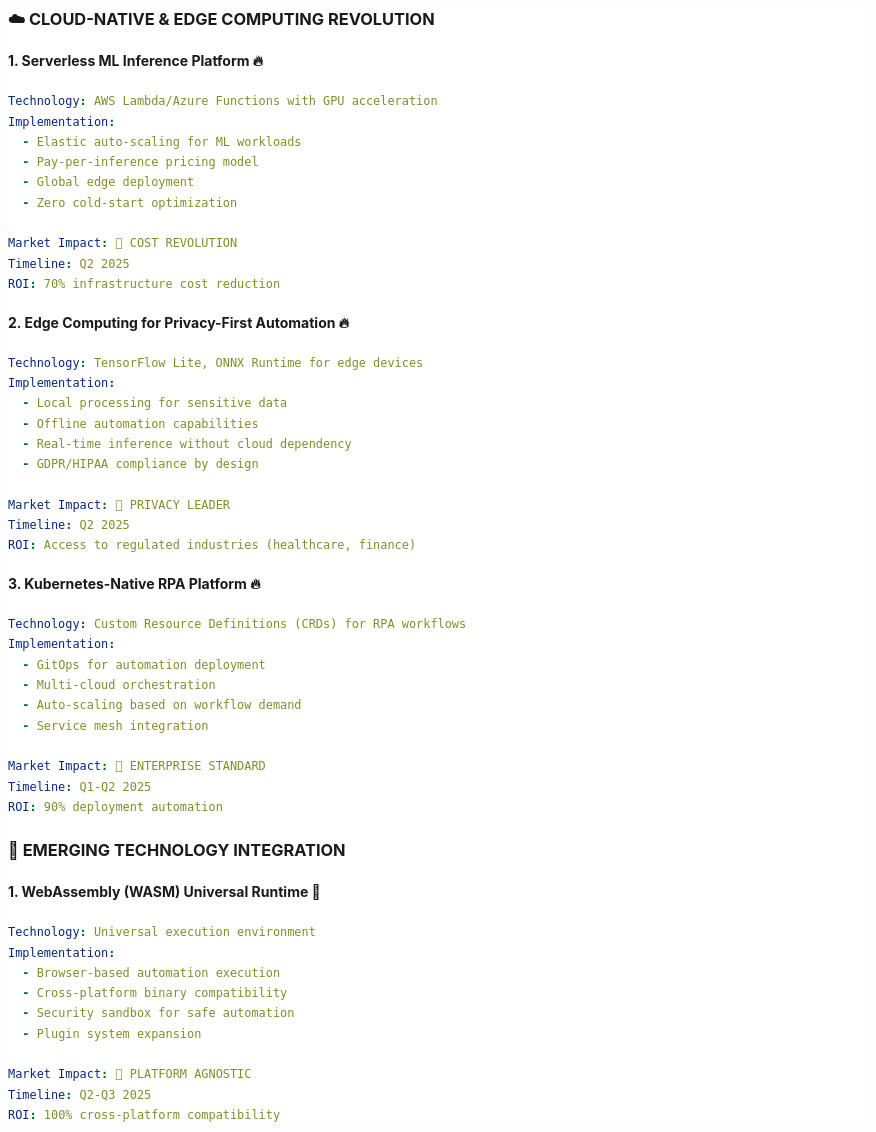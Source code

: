 ### ☁️ **CLOUD-NATIVE & EDGE COMPUTING REVOLUTION**

#### 1. **Serverless ML Inference Platform** 🔥
```yaml
Technology: AWS Lambda/Azure Functions with GPU acceleration
Implementation:
  - Elastic auto-scaling for ML workloads
  - Pay-per-inference pricing model
  - Global edge deployment
  - Zero cold-start optimization

Market Impact: 🌟 COST REVOLUTION
Timeline: Q2 2025
ROI: 70% infrastructure cost reduction
```

#### 2. **Edge Computing for Privacy-First Automation** 🔥
```yaml
Technology: TensorFlow Lite, ONNX Runtime for edge devices
Implementation:
  - Local processing for sensitive data
  - Offline automation capabilities
  - Real-time inference without cloud dependency
  - GDPR/HIPAA compliance by design

Market Impact: 🌟 PRIVACY LEADER
Timeline: Q2 2025
ROI: Access to regulated industries (healthcare, finance)
```

#### 3. **Kubernetes-Native RPA Platform** 🔥
```yaml
Technology: Custom Resource Definitions (CRDs) for RPA workflows
Implementation:
  - GitOps for automation deployment
  - Multi-cloud orchestration
  - Auto-scaling based on workflow demand
  - Service mesh integration

Market Impact: 🌟 ENTERPRISE STANDARD
Timeline: Q1-Q2 2025
ROI: 90% deployment automation
```

### 🔬 **EMERGING TECHNOLOGY INTEGRATION**

#### 1. **WebAssembly (WASM) Universal Runtime** 🚀
```yaml
Technology: Universal execution environment
Implementation:
  - Browser-based automation execution
  - Cross-platform binary compatibility
  - Security sandbox for safe automation
  - Plugin system expansion

Market Impact: 🌟 PLATFORM AGNOSTIC
Timeline: Q2-Q3 2025
ROI: 100% cross-platform compatibility
```
